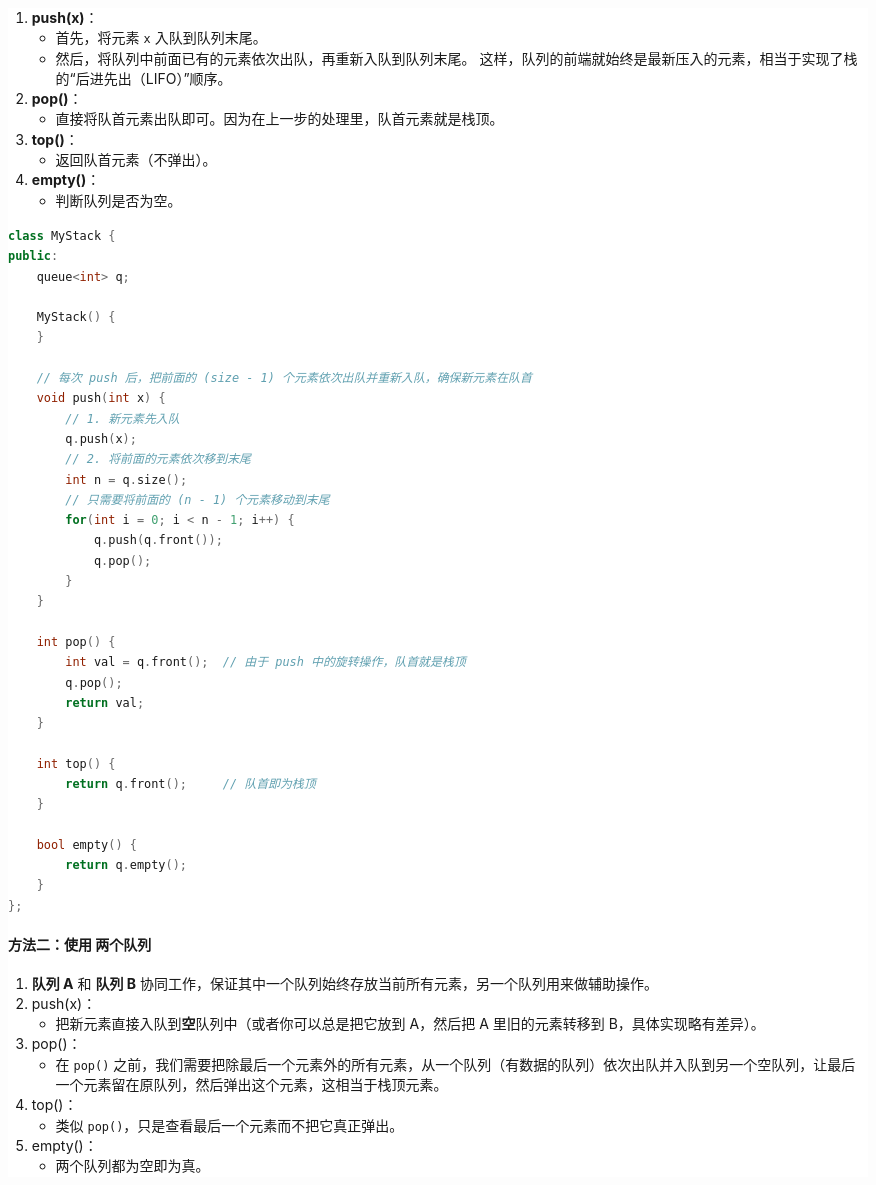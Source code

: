 1. **push(x)**：
   - 首先，将元素 `x` 入队到队列末尾。
   - 然后，将队列中前面已有的元素依次出队，再重新入队到队列末尾。
     这样，队列的前端就始终是最新压入的元素，相当于实现了栈的“后进先出（LIFO）”顺序。
2. **pop()**：
   - 直接将队首元素出队即可。因为在上一步的处理里，队首元素就是栈顶。
3. **top()**：
   - 返回队首元素（不弹出）。
4. **empty()**：
   - 判断队列是否为空。

```c++
class MyStack {
public:
    queue<int> q;

    MyStack() {
    }
    
    // 每次 push 后，把前面的 (size - 1) 个元素依次出队并重新入队，确保新元素在队首
    void push(int x) {
        // 1. 新元素先入队
        q.push(x);
        // 2. 将前面的元素依次移到末尾
        int n = q.size();
        // 只需要将前面的 (n - 1) 个元素移动到末尾
        for(int i = 0; i < n - 1; i++) {
            q.push(q.front());
            q.pop();
        }
    }
    
    int pop() {
        int val = q.front();  // 由于 push 中的旋转操作，队首就是栈顶
        q.pop();
        return val;
    }
    
    int top() {
        return q.front();     // 队首即为栈顶
    }
    
    bool empty() {
        return q.empty();
    }
};
```



#### 方法二：使用 **两个队列**

1. **队列 A** 和 **队列 B** 协同工作，保证其中一个队列始终存放当前所有元素，另一个队列用来做辅助操作。
2. push(x)：
   - 把新元素直接入队到**空**队列中（或者你可以总是把它放到 A，然后把 A 里旧的元素转移到 B，具体实现略有差异）。
3. pop()：
   - 在 `pop()` 之前，我们需要把除最后一个元素外的所有元素，从一个队列（有数据的队列）依次出队并入队到另一个空队列，让最后一个元素留在原队列，然后弹出这个元素，这相当于栈顶元素。
4. top()：
   - 类似 `pop()`，只是查看最后一个元素而不把它真正弹出。
5. empty()：
   - 两个队列都为空即为真。
